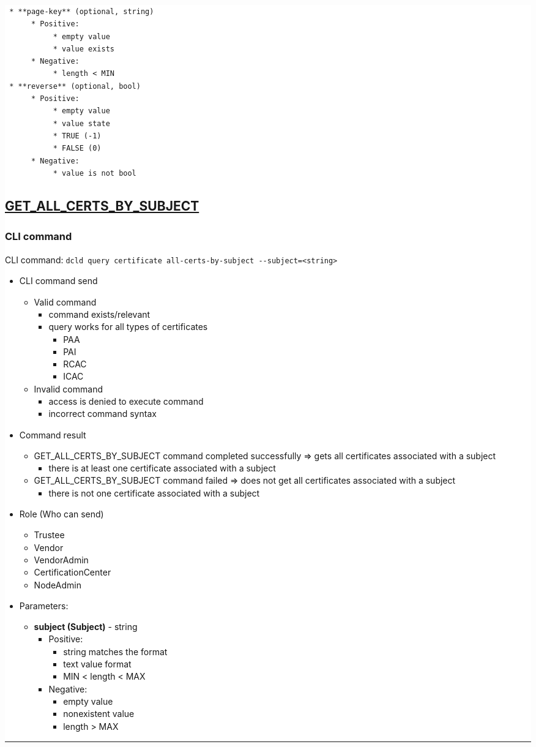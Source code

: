      * **page-key** (optional, string)  
          * Positive:  
               * empty value  
               * value exists  
          * Negative:  
               * length < MIN  
     * **reverse** (optional, bool)  
          * Positive:  
               * empty value  
               * value state  
               * TRUE (-1)  
               * FALSE (0)  
          * Negative:  
               * value is not bool  

## [GET_ALL_CERTS_BY_SUBJECT]()

### CLI command  
CLI command: `dcld query certificate all-certs-by-subject --subject=<string>`

* CLI command send  
     * Valid command  
          * command exists/relevant  
          * query works for all types of certificates  
               * PAA  
               * PAI  
               * RCAC  
               * ICAC  
     * Invalid command  
          * access is denied to execute command  
          * incorrect command syntax  

* Command result  
     * GET_ALL_CERTS_BY_SUBJECT command completed successfully ⇒ gets all certificates associated with a subject  
          * there is at least one certificate associated with a subject  
     * GET_ALL_CERTS_BY_SUBJECT command failed ⇒ does not get all certificates associated with a subject  
          * there is not one certificate associated with a subject  

* Role (Who can send)  
     * Trustee  
     * Vendor  
     * VendorAdmin  
     * CertificationCenter  
     * NodeAdmin  

* Parameters:  
     * **subject (Subject)** - string  
          * Positive:  
               * string matches the format  
               * text value format  
               * MIN < length < MAX  
          * Negative:  
               * empty value  
               * nonexistent value  
               * length > MAX  

---